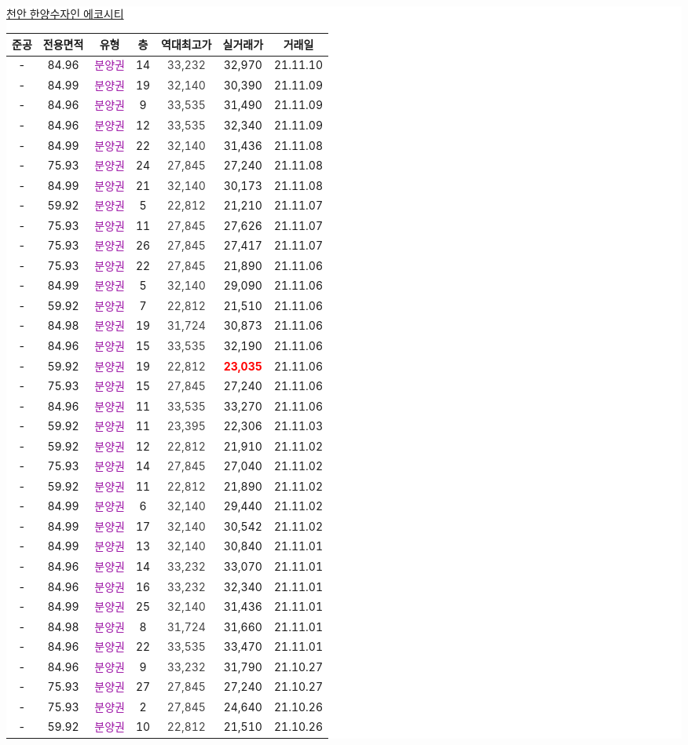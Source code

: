 
[천안 한양수자인 에코시티](https://search.naver.com/search.naver?query=%EC%B2%9C%EC%95%88+%ED%95%9C%EC%96%91%EC%88%98%EC%9E%90%EC%9D%B8+%EC%97%90%EC%BD%94%EC%8B%9C%ED%8B%B0)

|준공|전용면적|유형|층|역대최고가|실거래가|거래일|
|:---:|:---:|:---:|:---:|:---:|:---:|:---:|
|-|84.96|<span style="color:#9C11A5">분양권</span>|14|<span style="color:#444444">33,232</span>|32,970|21.11.10|
|-|84.99|<span style="color:#9C11A5">분양권</span>|19|<span style="color:#444444">32,140</span>|30,390|21.11.09|
|-|84.96|<span style="color:#9C11A5">분양권</span>|9|<span style="color:#444444">33,535</span>|31,490|21.11.09|
|-|84.96|<span style="color:#9C11A5">분양권</span>|12|<span style="color:#444444">33,535</span>|32,340|21.11.09|
|-|84.99|<span style="color:#9C11A5">분양권</span>|22|<span style="color:#444444">32,140</span>|31,436|21.11.08|
|-|75.93|<span style="color:#9C11A5">분양권</span>|24|<span style="color:#444444">27,845</span>|27,240|21.11.08|
|-|84.99|<span style="color:#9C11A5">분양권</span>|21|<span style="color:#444444">32,140</span>|30,173|21.11.08|
|-|59.92|<span style="color:#9C11A5">분양권</span>|5|<span style="color:#444444">22,812</span>|21,210|21.11.07|
|-|75.93|<span style="color:#9C11A5">분양권</span>|11|<span style="color:#444444">27,845</span>|27,626|21.11.07|
|-|75.93|<span style="color:#9C11A5">분양권</span>|26|<span style="color:#444444">27,845</span>|27,417|21.11.07|
|-|75.93|<span style="color:#9C11A5">분양권</span>|22|<span style="color:#444444">27,845</span>|21,890|21.11.06|
|-|84.99|<span style="color:#9C11A5">분양권</span>|5|<span style="color:#444444">32,140</span>|29,090|21.11.06|
|-|59.92|<span style="color:#9C11A5">분양권</span>|7|<span style="color:#444444">22,812</span>|21,510|21.11.06|
|-|84.98|<span style="color:#9C11A5">분양권</span>|19|<span style="color:#444444">31,724</span>|30,873|21.11.06|
|-|84.96|<span style="color:#9C11A5">분양권</span>|15|<span style="color:#444444">33,535</span>|32,190|21.11.06|
|-|59.92|<span style="color:#9C11A5">분양권</span>|19|<span style="color:#444444">22,812</span>|<b><span style="color:#FF0000">23,035</span></b>|21.11.06|
|-|75.93|<span style="color:#9C11A5">분양권</span>|15|<span style="color:#444444">27,845</span>|27,240|21.11.06|
|-|84.96|<span style="color:#9C11A5">분양권</span>|11|<span style="color:#444444">33,535</span>|33,270|21.11.06|
|-|59.92|<span style="color:#9C11A5">분양권</span>|11|<span style="color:#444444">23,395</span>|22,306|21.11.03|
|-|59.92|<span style="color:#9C11A5">분양권</span>|12|<span style="color:#444444">22,812</span>|21,910|21.11.02|
|-|75.93|<span style="color:#9C11A5">분양권</span>|14|<span style="color:#444444">27,845</span>|27,040|21.11.02|
|-|59.92|<span style="color:#9C11A5">분양권</span>|11|<span style="color:#444444">22,812</span>|21,890|21.11.02|
|-|84.99|<span style="color:#9C11A5">분양권</span>|6|<span style="color:#444444">32,140</span>|29,440|21.11.02|
|-|84.99|<span style="color:#9C11A5">분양권</span>|17|<span style="color:#444444">32,140</span>|30,542|21.11.02|
|-|84.99|<span style="color:#9C11A5">분양권</span>|13|<span style="color:#444444">32,140</span>|30,840|21.11.01|
|-|84.96|<span style="color:#9C11A5">분양권</span>|14|<span style="color:#444444">33,232</span>|33,070|21.11.01|
|-|84.96|<span style="color:#9C11A5">분양권</span>|16|<span style="color:#444444">33,232</span>|32,340|21.11.01|
|-|84.99|<span style="color:#9C11A5">분양권</span>|25|<span style="color:#444444">32,140</span>|31,436|21.11.01|
|-|84.98|<span style="color:#9C11A5">분양권</span>|8|<span style="color:#444444">31,724</span>|31,660|21.11.01|
|-|84.96|<span style="color:#9C11A5">분양권</span>|22|<span style="color:#444444">33,535</span>|33,470|21.11.01|
|-|84.96|<span style="color:#9C11A5">분양권</span>|9|<span style="color:#444444">33,232</span>|31,790|21.10.27|
|-|75.93|<span style="color:#9C11A5">분양권</span>|27|<span style="color:#444444">27,845</span>|27,240|21.10.27|
|-|75.93|<span style="color:#9C11A5">분양권</span>|2|<span style="color:#444444">27,845</span>|24,640|21.10.26|
|-|59.92|<span style="color:#9C11A5">분양권</span>|10|<span style="color:#444444">22,812</span>|21,510|21.10.26|